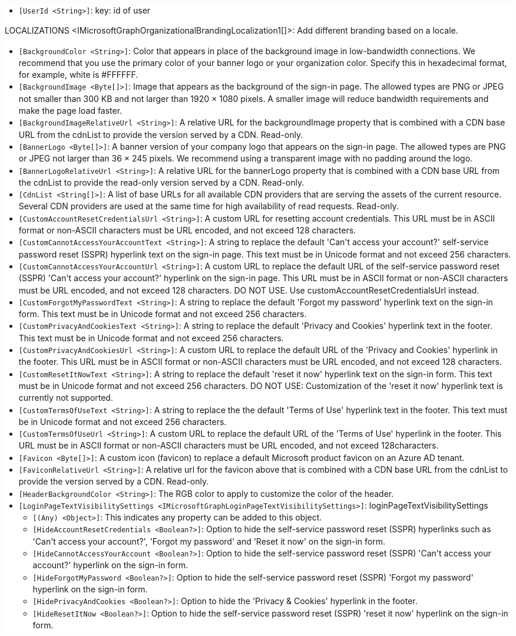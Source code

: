   - `[UserId <String>]`: key: id of user

LOCALIZATIONS <IMicrosoftGraphOrganizationalBrandingLocalization1[]>: Add different branding based on a locale.
  - `[BackgroundColor <String>]`: Color that appears in place of the background image in low-bandwidth connections. We recommend that you use the primary color of your banner logo or your organization color. Specify this in hexadecimal format, for example, white is #FFFFFF.
  - `[BackgroundImage <Byte[]>]`: Image that appears as the background of the sign-in page. The allowed types are PNG or JPEG not smaller than 300 KB and not larger than 1920 × 1080 pixels. A smaller image will reduce bandwidth requirements and make the page load faster.
  - `[BackgroundImageRelativeUrl <String>]`: A relative URL for the backgroundImage property that is combined with a CDN base URL from the cdnList to provide the version served by a CDN. Read-only.
  - `[BannerLogo <Byte[]>]`: A banner version of your company logo that appears on the sign-in page. The allowed types are PNG or JPEG not larger than 36 × 245 pixels. We recommend using a transparent image with no padding around the logo.
  - `[BannerLogoRelativeUrl <String>]`: A relative URL for the bannerLogo property that is combined with a CDN base URL from the cdnList to provide the read-only version served by a CDN. Read-only.
  - `[CdnList <String[]>]`: A list of base URLs for all available CDN providers that are serving the assets of the current resource. Several CDN providers are used at the same time for high availability of read requests. Read-only.
  - `[CustomAccountResetCredentialsUrl <String>]`: A custom URL for resetting account credentials. This URL must be in ASCII format or non-ASCII characters must be URL encoded, and not exceed 128 characters.
  - `[CustomCannotAccessYourAccountText <String>]`: A string to replace the default 'Can't access your account?' self-service password reset (SSPR) hyperlink text on the sign-in page. This text must be in Unicode format and not exceed 256 characters.
  - `[CustomCannotAccessYourAccountUrl <String>]`: A custom URL to replace the default URL of the self-service password reset (SSPR) 'Can't access your account?' hyperlink on the sign-in page. This URL must be in ASCII format or non-ASCII characters must be URL encoded, and not exceed 128 characters. DO NOT USE. Use customAccountResetCredentialsUrl instead.
  - `[CustomForgotMyPasswordText <String>]`: A string to replace the default 'Forgot my password' hyperlink text on the sign-in form. This text must be in Unicode format and not exceed 256 characters.
  - `[CustomPrivacyAndCookiesText <String>]`: A string to replace the default 'Privacy and Cookies' hyperlink text in the footer. This text must be in Unicode format and not exceed 256 characters.
  - `[CustomPrivacyAndCookiesUrl <String>]`: A custom URL to replace the default URL of the 'Privacy and Cookies' hyperlink in the footer. This URL must be in ASCII format or non-ASCII characters must be URL encoded, and not exceed 128 characters.
  - `[CustomResetItNowText <String>]`: A string to replace the default 'reset it now' hyperlink text on the sign-in form. This text must be in Unicode format and not exceed 256 characters. DO NOT USE: Customization of the 'reset it now' hyperlink text is currently not supported.
  - `[CustomTermsOfUseText <String>]`: A string to replace the the default 'Terms of Use' hyperlink text in the footer. This text must be in Unicode format and not exceed 256 characters.
  - `[CustomTermsOfUseUrl <String>]`: A custom URL to replace the default URL of the 'Terms of Use' hyperlink in the footer. This URL must be in ASCII format or non-ASCII characters must be URL encoded, and not exceed 128characters.
  - `[Favicon <Byte[]>]`: A custom icon (favicon) to replace a default Microsoft product favicon on an Azure AD tenant.
  - `[FaviconRelativeUrl <String>]`: A relative url for the favicon above that is combined with a CDN base URL from the cdnList to provide the version served by a CDN. Read-only.
  - `[HeaderBackgroundColor <String>]`: The RGB color to apply to customize the color of the header.
  - `[LoginPageTextVisibilitySettings <IMicrosoftGraphLoginPageTextVisibilitySettings>]`: loginPageTextVisibilitySettings
    - `[(Any) <Object>]`: This indicates any property can be added to this object.
    - `[HideAccountResetCredentials <Boolean?>]`: Option to hide the self-service password reset (SSPR) hyperlinks such as 'Can't access your account?', 'Forgot my password' and 'Reset it now' on the sign-in form.
    - `[HideCannotAccessYourAccount <Boolean?>]`: Option to hide the self-service password reset (SSPR) 'Can't access your account?' hyperlink on the sign-in form.
    - `[HideForgotMyPassword <Boolean?>]`: Option to hide the self-service password reset (SSPR) 'Forgot my password' hyperlink on the sign-in form.
    - `[HidePrivacyAndCookies <Boolean?>]`: Option to hide the 'Privacy & Cookies' hyperlink in the footer.
    - `[HideResetItNow <Boolean?>]`: Option to hide the self-service password reset (SSPR) 'reset it now' hyperlink on the sign-in form.